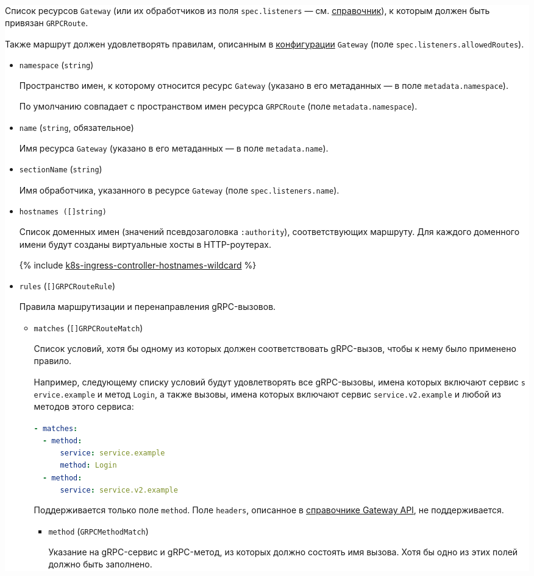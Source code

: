   Список ресурсов `Gateway` (или их обработчиков из поля `spec.listeners` — см. [справочник](../../../application-load-balancer/k8s-ref/gateway.md#spec)), к которым должен быть привязан `GRPCRoute`.

  Также маршрут должен удовлетворять правилам, описанным в [конфигурации](../../../application-load-balancer/k8s-ref/gateway.md#spec) `Gateway` (поле `spec.listeners.allowedRoutes`).
  
  * `namespace` (`string`)
    
    Пространство имен, к которому относится ресурс `Gateway` (указано в его метаданных — в поле `metadata.namespace`).
  
    По умолчанию совпадает с пространством имен ресурса `GRPCRoute` (поле `metadata.namespace`).

  * `name` (`string`, обязательное)
    
    Имя ресурса `Gateway` (указано в его метаданных — в поле `metadata.name`).

  * `sectionName` (`string`)
  
    Имя обработчика, указанного в ресурсе `Gateway` (поле `spec.listeners.name`).

* `hostnames ([]string)`

  Список доменных имен (значений псевдозаголовка `:authority`), соответствующих маршруту. Для каждого доменного имени будут созданы виртуальные хосты в HTTP-роутерах.

  {% include [k8s-ingress-controller-hostnames-wildcard](../../application-load-balancer/k8s-ingress-controller-hostnames-wildcard.md) %}

* `rules` (`[]GRPCRouteRule`)

  Правила маршрутизации и перенаправления gRPC-вызовов.

  * `matches` (`[]GRPCRouteMatch`)
  
    Список условий, хотя бы одному из которых должен соответствовать gRPC-вызов, чтобы к нему было применено правило.

    Например, следующему списку условий будут удовлетворять все gRPC-вызовы, имена которых включают сервис `service.example` и метод `Login`, а также вызовы, имена которых включают сервис `service.v2.example` и любой из методов этого сервиса:

    ```yaml
    - matches:
      - method:
          service: service.example
          method: Login
      - method:
          service: service.v2.example
    ```

    Поддерживается только поле `method`. Поле `headers`, описанное в [справочнике Gateway API](https://gateway-api.sigs.k8s.io/reference/spec/#gateway.networking.k8s.io/v1.GRPCHeaderMatch), не поддерживается.

    * `method` (`GRPCMethodMatch`)
      
        Указание на gRPC-сервис и gRPC-метод, из которых должно состоять имя вызова. Хотя бы одно из этих полей должно быть заполнено.
